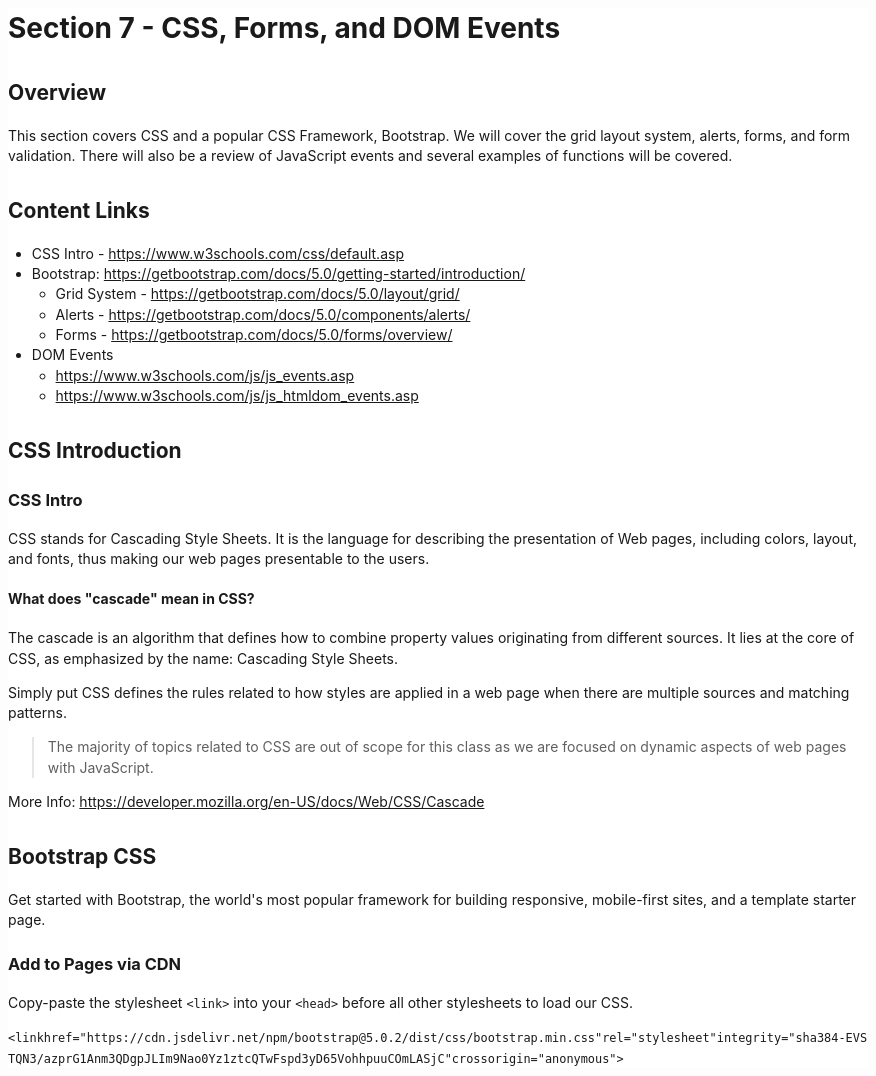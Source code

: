 # Section 7 - CSS, Forms, and DOM Events

## Overview

This section covers CSS and a popular CSS Framework, Bootstrap. We will cover the grid layout system, alerts, forms, and form validation. 
There will also be a review of JavaScript events and several examples of functions will be covered. 

## Content Links

- CSS Intro - <https://www.w3schools.com/css/default.asp>
- Bootstrap: <https://getbootstrap.com/docs/5.0/getting-started/introduction/>
    - Grid System - <https://getbootstrap.com/docs/5.0/layout/grid/>
    - Alerts - <https://getbootstrap.com/docs/5.0/components/alerts/>
    - Forms - <https://getbootstrap.com/docs/5.0/forms/overview/>
- DOM Events
    - <https://www.w3schools.com/js/js_events.asp>
    - <https://www.w3schools.com/js/js_htmldom_events.asp>

## CSS Introduction
                 
### CSS Intro 

CSS stands for Cascading Style Sheets. It is the language for describing the presentation of Web pages, including colors, layout, and fonts, thus making our web pages presentable to the users.

#### What does "cascade" mean in CSS? 

The cascade is an algorithm that defines how to combine property values originating from different sources. It lies at the core of CSS, as emphasized by the name: Cascading Style Sheets.

Simply put CSS defines the rules related to how styles are applied in a web page when there are multiple sources and matching patterns.

> The majority of topics related to CSS are out of scope for this class as we are focused on dynamic aspects of web pages with JavaScript. 

More Info: <https://developer.mozilla.org/en-US/docs/Web/CSS/Cascade>


## Bootstrap CSS

Get started with Bootstrap, the world's most popular framework for building responsive, mobile-first sites, and a template starter page.

### Add to Pages via CDN

Copy-paste the stylesheet `<link>` into your `<head>` before all other stylesheets to load our CSS.

```
<linkhref="https://cdn.jsdelivr.net/npm/bootstrap@5.0.2/dist/css/bootstrap.min.css"rel="stylesheet"integrity="sha384-EVSTQN3/azprG1Anm3QDgpJLIm9Nao0Yz1ztcQTwFspd3yD65VohhpuuCOmLASjC"crossorigin="anonymous">
```
